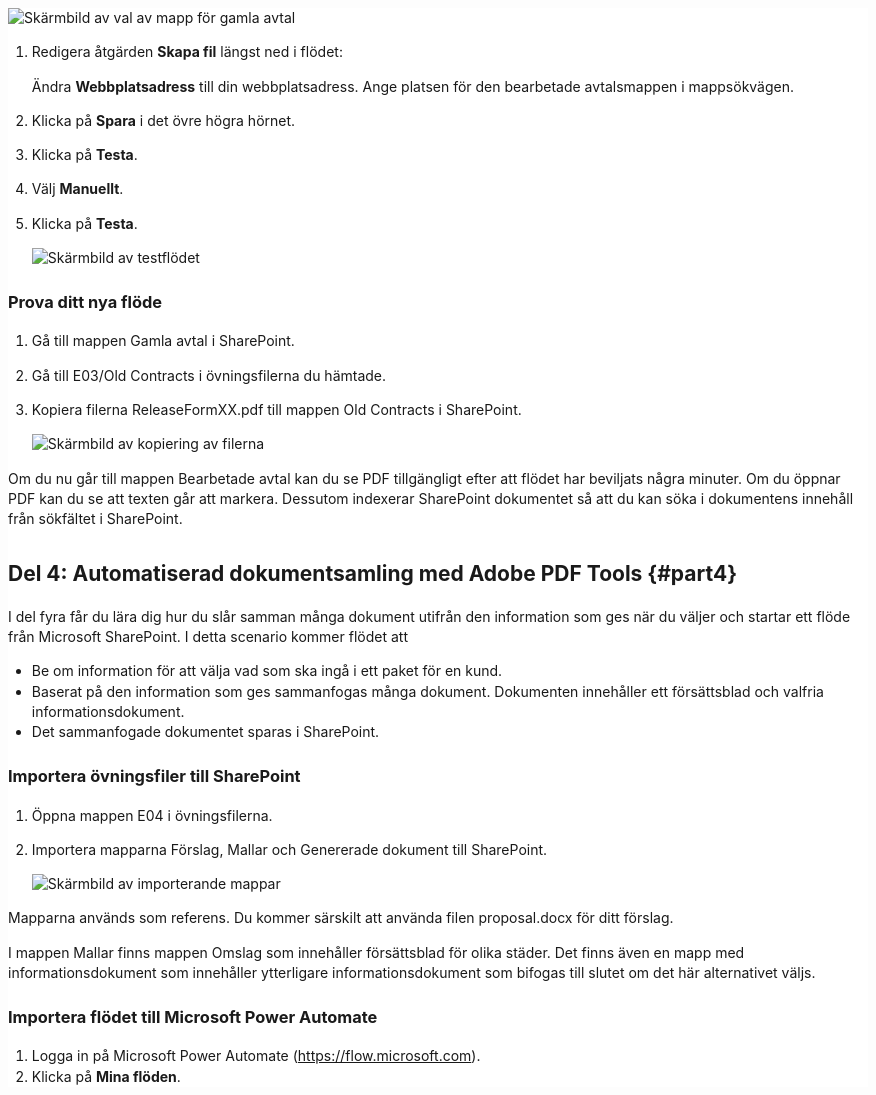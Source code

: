    ![Skärmbild av val av mapp för gamla avtal](assets/documentautomation/automation_35.png)

1. Redigera åtgärden **Skapa fil** längst ned i flödet:

   Ändra **Webbplatsadress** till din webbplatsadress.
Ange platsen för den bearbetade avtalsmappen i mappsökvägen.

1. Klicka på **Spara** i det övre högra hörnet.
1. Klicka på **Testa**.
1. Välj **Manuellt**.
1. Klicka på **Testa**.

   ![Skärmbild av testflödet](assets/documentautomation/automation_36.png)

### Prova ditt nya flöde

1. Gå till mappen Gamla avtal i SharePoint.
1. Gå till E03/Old Contracts i övningsfilerna du hämtade.
1. Kopiera filerna ReleaseFormXX.pdf till mappen Old Contracts i SharePoint.

   ![Skärmbild av kopiering av filerna](assets/documentautomation/automation_37.png)

Om du nu går till mappen Bearbetade avtal kan du se PDF tillgängligt efter att flödet har beviljats några minuter. Om du öppnar PDF kan du se att texten går att markera.
Dessutom indexerar SharePoint dokumentet så att du kan söka i dokumentens innehåll från sökfältet i SharePoint.

## Del 4: Automatiserad dokumentsamling med Adobe PDF Tools {#part4}

I del fyra får du lära dig hur du slår samman många dokument utifrån den information som ges när du väljer och startar ett flöde från Microsoft SharePoint. I detta scenario kommer flödet att

* Be om information för att välja vad som ska ingå i ett paket för en kund.
* Baserat på den information som ges sammanfogas många dokument. Dokumenten innehåller ett försättsblad och valfria informationsdokument.
* Det sammanfogade dokumentet sparas i SharePoint.

### Importera övningsfiler till SharePoint

1. Öppna mappen E04 i övningsfilerna.
1. Importera mapparna Förslag, Mallar och Genererade dokument till SharePoint.

   ![Skärmbild av importerande mappar](assets/documentautomation/automation_38.png)

Mapparna används som referens. Du kommer särskilt att använda filen proposal.docx för ditt förslag.

I mappen Mallar finns mappen Omslag som innehåller försättsblad för olika städer. Det finns även en mapp med informationsdokument som innehåller ytterligare informationsdokument som bifogas till slutet om det här alternativet väljs.

### Importera flödet till Microsoft Power Automate

1. Logga in på Microsoft Power Automate (https://flow.microsoft.com).
1. Klicka på **Mina flöden**.
